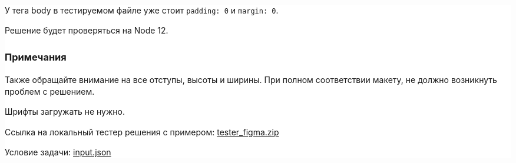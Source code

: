 У тега body в тестируемом файле уже стоит `padding: 0` и `margin: 0`.

Решение будет проверяться на Node 12.

### Примечания

Также обращайте внимание на все отступы, высоты и ширины. При полном соответствии макету, не должно возникнуть проблем с решением.

Шрифты загружать не нужно.

Ссылка на локальный тестер решения с примером: [tester_figma.zip](./tester_figma.zip)

Условие задачи: [input.json](./input.json)

